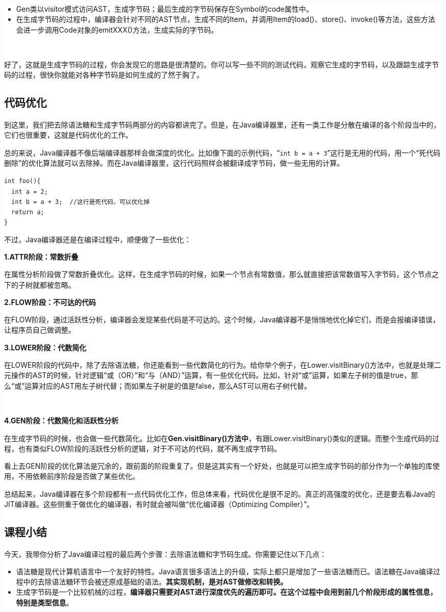 - Gen类以visitor模式访问AST，生成字节码；最后生成的字节码保存在Symbol的code属性中。
- 在生成字节码的过程中，编译器会针对不同的AST节点，生成不同的Item，并调用Item的load()、store()、invoke()等方法，这些方法会进一步调用Code对象的emitXXX()方法，生成实际的字节码。

<img src="https://static001.geekbang.org/resource/image/52/d8/52d4abb0eb9654c22024378ba91cb5d8.jpg" alt="">

好了，这就是生成字节码的过程，你会发现它的思路是很清楚的。你可以写一些不同的测试代码，观察它生成的字节码，以及跟踪生成字节码的过程，很快你就能对各种字节码是如何生成的了然于胸了。

## 代码优化

到这里，我们把去除语法糖和生成字节码两部分的内容都讲完了。但是，在Java编译器里，还有一类工作是分散在编译的各个阶段当中的，它们也很重要，这就是代码优化的工作。

总的来说，Java编译器不像后端编译器那样会做深度的优化。比如像下面的示例代码，“`int b = a + 3`”这行是无用的代码，用一个“死代码删除”的优化算法就可以去除掉。而在Java编译器里，这行代码照样会被翻译成字节码，做一些无用的计算。

```
int foo(){
  int a = 2;
  int b = a + 3;  //这行是死代码，可以优化掉
  return a;
}

```

不过，Java编译器还是在编译过程中，顺便做了一些优化：

**1.ATTR阶段：常数折叠**

在属性分析阶段做了常数折叠优化。这样，在生成字节码的时候，如果一个节点有常数值，那么就直接把该常数值写入字节码，这个节点之下的子树就都被忽略。

**2.FLOW阶段：不可达的代码**

在FLOW阶段，通过活跃性分析，编译器会发现某些代码是不可达的。这个时候，Java编译器不是悄悄地优化掉它们，而是会报编译错误，让程序员自己做调整。

**3.LOWER阶段：代数简化**

在LOWER阶段的代码中，除了去除语法糖，你还能看到一些代数简化的行为。给你举个例子，在Lower.visitBinary()方法中，也就是处理二元操作的AST的时候，针对逻辑“或（OR）”和“与（AND）”运算，有一些优化代码。比如，针对“或”运算，如果左子树的值是true，那么“或”运算对应的AST用左子树代替；而如果左子树是的值是false，那么AST可以用右子树代替。

<img src="https://static001.geekbang.org/resource/image/43/97/43ba9cc3f2dd4e8b3ca61624e7306c97.jpg" alt="">

**4.GEN阶段：代数简化和活跃性分析**

在生成字节码的时候，也会做一些代数简化。比如在**Gen.visitBinary()方法中**，有跟Lower.visitBinary()类似的逻辑。而整个生成代码的过程，也有类似FLOW阶段的活跃性分析的逻辑，对于不可达的代码，就不再生成字节码。

看上去GEN阶段的优化算法是冗余的，跟前面的阶段重复了。但是这其实有一个好处，也就是可以把生成字节码的部分作为一个单独的库使用，不用依赖前序阶段是否做了某些优化。

总结起来，Java编译器在多个阶段都有一点代码优化工作，但总体来看，代码优化是很不足的。真正的高强度的优化，还是要去看Java的JIT编译器。这些侧重于做优化的编译器，有时就会被叫做“优化编译器（Optimizing Compiler）”。

## 课程小结

今天，我带你分析了Java编译过程的最后两个步骤：去除语法糖和字节码生成。你需要记住以下几点：

- 语法糖是现代计算机语言中一个友好的特性。Java语言很多语法上的升级，实际上都只是增加了一些语法糖而已。语法糖在Java编译过程中的去除语法糖环节会被还原成基础的语法。**其实现机制，是对AST做修改和转换。**
- 生成字节码是一个比较机械的过程，**编译器只需要对AST进行深度优先的遍历即可。<strong>在这个过程中会用到前几个阶段形成的属性信息，特别是**类型信息</strong>。

